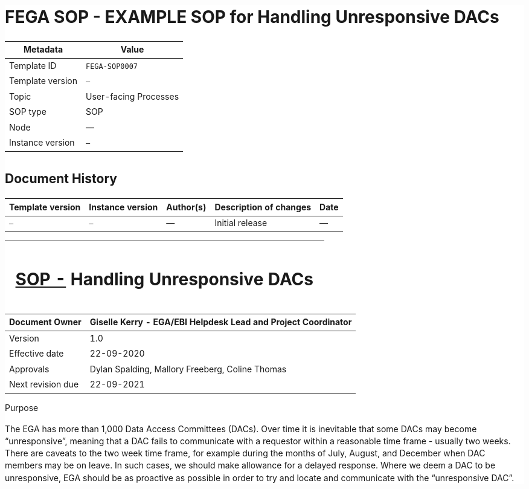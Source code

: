 # FEGA SOP - EXAMPLE SOP for Handling Unresponsive DACs

| Metadata | Value |
| -- | -- |
| Template ID | `FEGA-SOP0007` |
| Template version | `—` |
| Topic | User-facing Processes |
| SOP type | SOP |
| Node | — |
| Instance version | `—` |

## Document History

| Template version | Instance version | Author(s) | Description of changes | Date |
| -- | -- | -- | -- | -- |
| `—` | `—` | — | Initial release | — |

<table style="width:96%;">
<colgroup>
<col style="width: 96%" />
</colgroup>
<thead>
<tr>
<th><h1 id="sop---handling-unresponsive-dacs"><a
href="https://www.ebi.ac.uk/seqdb/confluence/pages/viewpage.action?pageId=13871828">SOP
-</a> Handling Unresponsive DACs</h1></th>
</tr>
</thead>
<tbody>
</tbody>
</table>

| Document Owner | Giselle Kerry - EGA/EBI Helpdesk Lead and Project Coordinator |
|----|----|
| Version | 1.0 |
| Effective date | 22-09-2020 |
| Approvals | Dylan Spalding, Mallory Freeberg, Coline Thomas |
| Next revision due | 22-09-2021 |

Purpose

The EGA has more than 1,000 Data Access Committees (DACs). Over time it
is inevitable that some DACs may become “unresponsive”, meaning that a
DAC fails to communicate with a requestor within a reasonable time
frame - usually two weeks. There are caveats to the two week time frame,
for example during the months of July, August, and December when DAC
members may be on leave. In such cases, we should make allowance for a
delayed response. Where we deem a DAC to be unresponsive, EGA should be
as proactive as possible in order to try and locate and communicate with
the “unresponsive DAC”.
